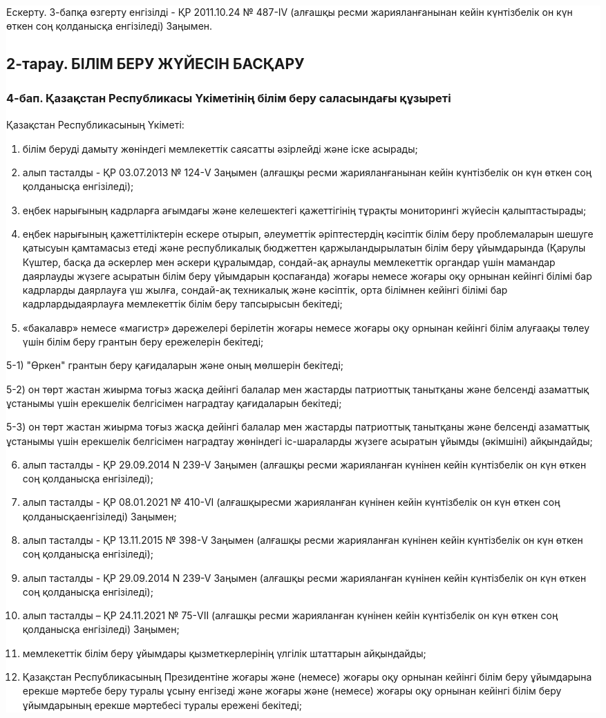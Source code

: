 Ескерту. 3-бапқа өзгерту енгізілді - ҚР 2011.10.24 № 487-ІV (алғашқы ресми жарияланғанынан кейін күнтiзбелiк он күн өткен соң қолданысқа енгiзiледi) Заңымен.

## 2-тарау. БІЛІМ БЕРУ ЖҮЙЕСІН БАСҚАРУ

### 4-бап. Қазақстан Республикасы Үкіметінің білім беру саласындағы құзыреті

Қазақстан Республикасының Үкіметі:

1) білім беруді дамыту жөніндегі мемлекеттік саясатты әзірлейді және іске асырады;

2) алып тасталды - ҚР 03.07.2013 № 124-V Заңымен (алғашқы ресми жарияланғанынан кейін күнтізбелік он күн өткен соң қолданысқа енгізіледі);

3) еңбек нарығының кадрларға ағымдағы және келешектегі қажеттігінің тұрақты мониторингі жүйесін қалыптастырады;

4) еңбек нарығының қажеттіліктерін ескере отырып, әлеуметтік әріптестердің кәсіптік білім беру проблемаларын шешуге қатысуын қамтамасыз етеді және республикалық бюджеттен қаржыландырылатын білім беру ұйымдарында (Қарулы Күштер, басқа да әскерлер мен әскери құралымдар, сондай-ақ арнаулы мемлекеттік органдар үшін мамандар даярлауды жүзеге асыратын білім беру ұйымдарын қоспағанда) жоғары немесе жоғары оқу орнынан кейінгі білімі бар кадрларды даярлауға үш жылға, сондай-ақ техникалық және кәсіптік, орта білімнен кейінгі білімі бар кадрлардыдаярлауға мемлекеттік білім беру тапсырысын бекітеді;

5) «бакалавр» немесе «магистр» дәрежелері берілетін жоғары немесе жоғары оқу орнынан кейінгі білім алуғаақы төлеу үшін білім беру грантын беру ережелерін бекітеді;

5-1) "Өркен" грантын беру қағидаларын және оның мөлшерін бекітеді;

5-2) он төрт жастан жиырма тоғыз жасқа дейінгі балалар мен жастарды патриоттық танытқаны және белсенді азаматтық ұстанымы үшін ерекшелік белгісімен наградтау қағидаларын бекітеді;

5-3) он төрт жастан жиырма тоғыз жасқа дейінгі балалар мен жастарды патриоттық танытқаны және белсенді азаматтық ұстанымы үшін ерекшелік белгісімен наградтау жөніндегі іс-шараларды жүзеге асыратын ұйымды (әкімшіні) айқындайды;

6) алып тасталды - ҚР 29.09.2014 N 239-V Заңымен (алғашқы ресми жарияланған күнінен кейiн күнтiзбелiк он күн өткен соң қолданысқа енгiзiледi);

7) алып тасталды - ҚР 08.01.2021 № 410-VI (алғашқыресми жарияланған күнінен кейін күнтізбелік он күн өткен соң қолданысқаенгізіледі) Заңымен;

8) алып тасталды - ҚР 13.11.2015 № 398-V Заңымен (алғашқы ресми жарияланған күнінен кейін күнтізбелік он күн өткен соң қолданысқа енгізіледі);

9) алып тасталды - ҚР 29.09.2014 N 239-V Заңымен (алғашқы ресми жарияланған күнінен кейiн күнтiзбелiк он күн өткен соң қолданысқа енгiзiледi);

10) алып тасталды – ҚР 24.11.2021 № 75-VII (алғашқы ресми жарияланған күнінен кейін күнтізбелік он күн өткен соң қолданысқа енгізіледі) Заңымен;

11) мемлекеттік білім беру ұйымдары қызметкерлерінің үлгілік штаттарын айқындайды;

12) Қазақстан Республикасының Президентіне жоғары және (немесе) жоғары оқу орнынан кейінгі білім беру ұйымдарына ерекше мәртебе беру туралы ұсыну енгізеді және жоғары және (немесе) жоғары оқу орнынан кейінгі білім беру ұйымдарының ерекше мәртебесі туралы ережені бекітеді;

